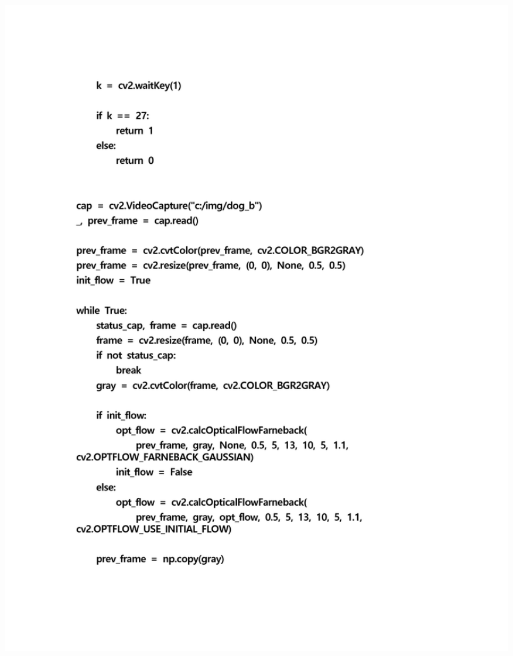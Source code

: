 <p align="left" margin=100>  <img src="https://github.com/kjj3436/industrial-AI/blob/master/images/10주차과제보고서_14.png"  width="800" height="1200"> </p>